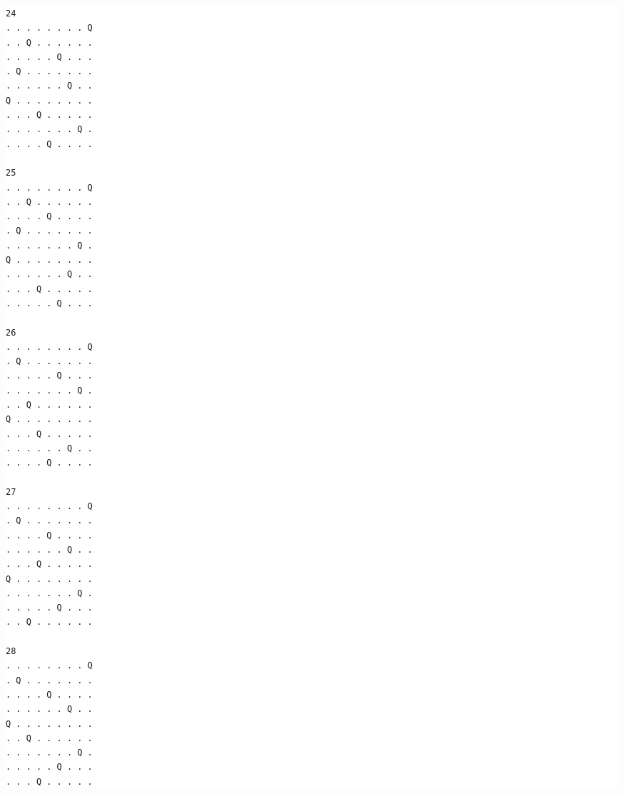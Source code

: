 	24
	. . . . . . . . Q
	. . Q . . . . . .
	. . . . . Q . . .
	. Q . . . . . . .
	. . . . . . Q . .
	Q . . . . . . . .
	. . . Q . . . . .
	. . . . . . . Q .
	. . . . Q . . . .

	25
	. . . . . . . . Q
	. . Q . . . . . .
	. . . . Q . . . .
	. Q . . . . . . .
	. . . . . . . Q .
	Q . . . . . . . .
	. . . . . . Q . .
	. . . Q . . . . .
	. . . . . Q . . .

	26
	. . . . . . . . Q
	. Q . . . . . . .
	. . . . . Q . . .
	. . . . . . . Q .
	. . Q . . . . . .
	Q . . . . . . . .
	. . . Q . . . . .
	. . . . . . Q . .
	. . . . Q . . . .

	27
	. . . . . . . . Q
	. Q . . . . . . .
	. . . . Q . . . .
	. . . . . . Q . .
	. . . Q . . . . .
	Q . . . . . . . .
	. . . . . . . Q .
	. . . . . Q . . .
	. . Q . . . . . .

	28
	. . . . . . . . Q
	. Q . . . . . . .
	. . . . Q . . . .
	. . . . . . Q . .
	Q . . . . . . . .
	. . Q . . . . . .
	. . . . . . . Q .
	. . . . . Q . . .
	. . . Q . . . . .
